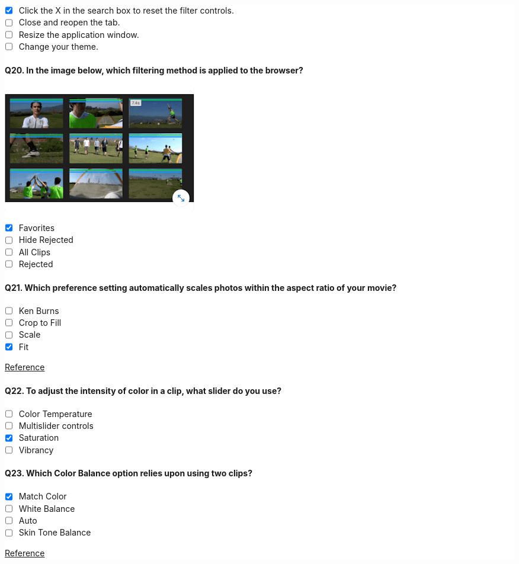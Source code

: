 - [x] Click the X in the search box to reset the filter controls.
- [ ] Close and reopen the tab.
- [ ] Resize the application window.
- [ ] Change your theme.

#### Q20. In the image below, which filtering method is applied to the browser?

![Image Q20](iMovie_06.png)

- [x] Favorites
- [ ] Hide Rejected
- [ ] All Clips
- [ ] Rejected

#### Q21. Which preference setting automatically scales photos within the aspect ratio of your movie?

- [ ] Ken Burns
- [ ] Crop to Fill
- [ ] Scale
- [x] Fit

[Reference](https://support.apple.com/en-in/guide/imovie/mov756ac27d8/mac#:~:text=Photo%20Placement&text=Fit%3A%20Choose%20this%20option%20to,aspect%20ratio%20of%20your%20movie.)

#### Q22. To adjust the intensity of color in a clip, what slider do you use?

- [ ] Color Temperature
- [ ] Multislider controls
- [x] Saturation
- [ ] Vibrancy

#### Q23. Which Color Balance option relies upon using two clips?

- [x] Match Color
- [ ] White Balance
- [ ] Auto
- [ ] Skin Tone Balance

[Reference](https://www.linkedin.com/learning/imovie-10-1-16-essential-training/adjust-color#:~:text=Next%20we%20have%20match%20color,same%20settings%20to%20another%20clip.)
